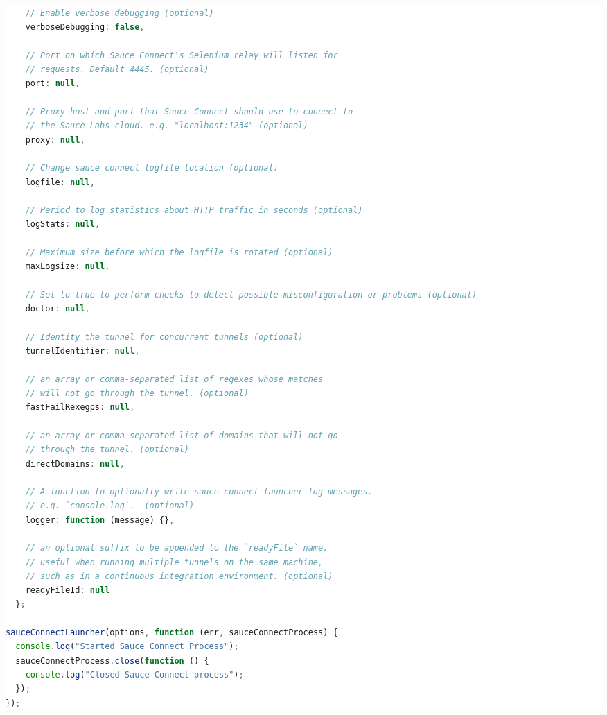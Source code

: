 ```javascript
    // Enable verbose debugging (optional)
    verboseDebugging: false,

    // Port on which Sauce Connect's Selenium relay will listen for
    // requests. Default 4445. (optional)
    port: null,

    // Proxy host and port that Sauce Connect should use to connect to
    // the Sauce Labs cloud. e.g. "localhost:1234" (optional)
    proxy: null,

    // Change sauce connect logfile location (optional)
    logfile: null,

    // Period to log statistics about HTTP traffic in seconds (optional)
    logStats: null,

    // Maximum size before which the logfile is rotated (optional)
    maxLogsize: null,

    // Set to true to perform checks to detect possible misconfiguration or problems (optional)
    doctor: null,

    // Identity the tunnel for concurrent tunnels (optional)
    tunnelIdentifier: null,

    // an array or comma-separated list of regexes whose matches
    // will not go through the tunnel. (optional)
    fastFailRexegps: null,

    // an array or comma-separated list of domains that will not go
    // through the tunnel. (optional)
    directDomains: null,

    // A function to optionally write sauce-connect-launcher log messages.
    // e.g. `console.log`.  (optional)
    logger: function (message) {},

    // an optional suffix to be appended to the `readyFile` name.
    // useful when running multiple tunnels on the same machine,
    // such as in a continuous integration environment. (optional)
    readyFileId: null
  };

sauceConnectLauncher(options, function (err, sauceConnectProcess) {
  console.log("Started Sauce Connect Process");
  sauceConnectProcess.close(function () {
    console.log("Closed Sauce Connect process");
  });
});

```
